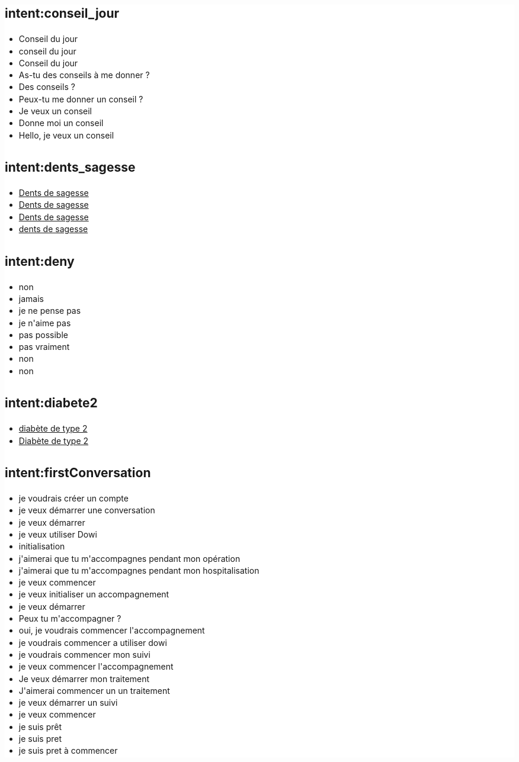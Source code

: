 ## intent:conseil_jour
- Conseil du jour
- conseil du jour
- Conseil du jour
- As-tu des conseils à me donner ?
- Des conseils ?
- Peux-tu me donner un conseil ?
- Je veux un conseil
- Donne moi un conseil
- Hello, je veux un conseil

## intent:dents_sagesse
- [Dents de sagesse](pathologie)
- [Dents de sagesse](pathologie)
- [Dents de sagesse](pathologie)
- [dents de sagesse](pathologie)

## intent:deny
- non
- jamais
- je ne pense pas
- je n'aime pas
- pas possible
- pas vraiment
- non
- non

## intent:diabete2
- [diabète de type 2](pathologie)
- [Diabète de type 2](pathologie)

## intent:firstConversation
- je voudrais créer un compte
- je veux démarrer une conversation
- je veux démarrer
- je veux utiliser Dowi
- initialisation
- j'aimerai que tu m'accompagnes pendant mon opération
- j'aimerai que tu m'accompagnes pendant mon hospitalisation
- je veux commencer
- je veux initialiser un accompagnement
- je veux démarrer
- Peux tu m'accompagner ?
- oui, je voudrais commencer l'accompagnement
- je voudrais commencer a utiliser dowi
- je voudrais commencer mon suivi
- je veux commencer l'accompagnement
- Je veux démarrer mon traitement
- J'aimerai commencer un un traitement
- je veux démarrer un suivi
- je veux commencer
- je suis prêt
- je suis pret
- je suis pret à commencer

